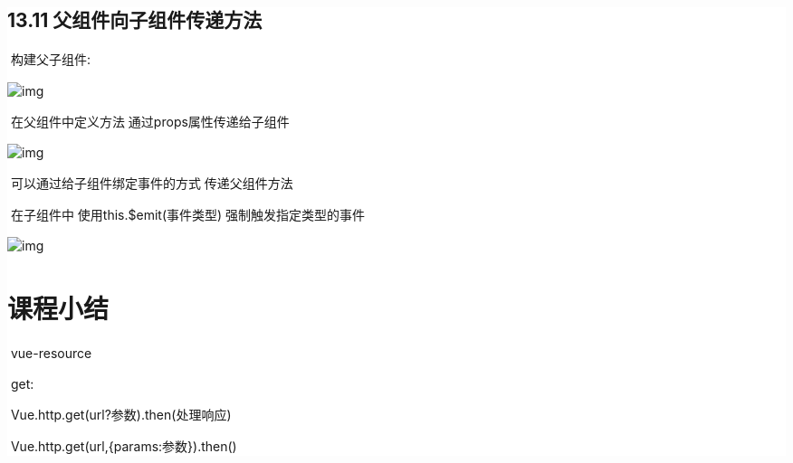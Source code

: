
 

 

 

 

 

 

 

 

## 13.11 父组件向子组件传递方法

​	构建父子组件:

![img](wpsCF37.tmp.jpg) 

 

 

 

 

 

 

​	在父组件中定义方法 通过props属性传递给子组件

![img](wpsCF38.tmp.jpg) 

 

 

 

 

 

 

​	可以通过给子组件绑定事件的方式 传递父组件方法

​	在子组件中 使用this.$emit(事件类型) 强制触发指定类型的事件

![img](wpsCF39.tmp.jpg) 

 

 

 

 

# 课程小结

​	vue-resource

​		get:

​			Vue.http.get(url?参数).then(处理响应)

​			Vue.http.get(url,{params:参数}).then()
